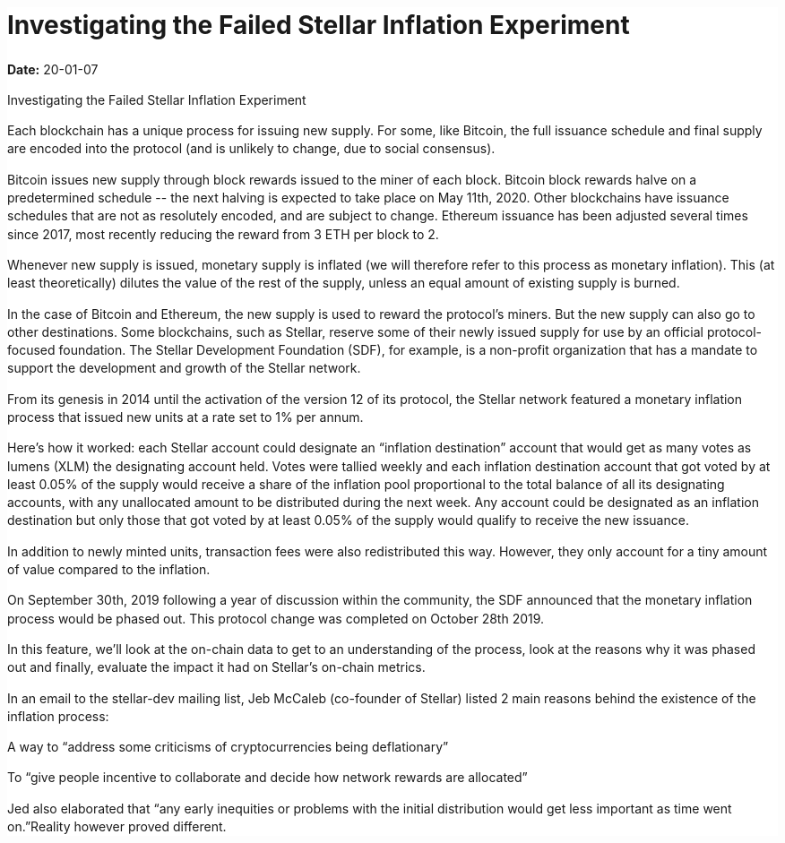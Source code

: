 # Investigating the Failed Stellar Inflation Experiment

**Date:** 20-01-07

Investigating the Failed Stellar Inflation Experiment

Each blockchain has a unique process for issuing new supply. For some, like Bitcoin, the full issuance schedule and final supply are encoded into the protocol (and is unlikely to change, due to social consensus).

Bitcoin issues new supply through block rewards issued to the miner of each block. Bitcoin block rewards halve on a predetermined schedule -- the next halving is expected to take place on May 11th, 2020. Other blockchains have issuance schedules that are not as resolutely encoded, and are subject to change. Ethereum issuance has been adjusted several times since 2017, most recently reducing the reward from 3 ETH per block to 2.

Whenever new supply is issued, monetary supply is inflated (we will therefore refer to this process as monetary inflation). This (at least theoretically) dilutes the value of the rest of the supply, unless an equal amount of existing supply is burned.

In the case of Bitcoin and Ethereum, the new supply is used to reward the protocol’s miners. But the new supply can also go to other destinations. Some blockchains, such as Stellar, reserve some of their newly issued supply for use by an official protocol-focused foundation. The Stellar Development Foundation (SDF), for example, is a non-profit organization that has a mandate to support the development and growth of the Stellar network.

From its genesis in 2014 until the activation of the version 12 of its protocol, the Stellar network featured a monetary inflation process that issued new units at a rate set to 1% per annum.

Here’s how it worked: each Stellar account could designate an “inflation destination” account that would get as many votes as lumens (XLM) the designating account held. Votes were tallied weekly and each inflation destination account that got voted by at least 0.05% of the supply would receive a share of the inflation pool proportional to the total balance of all its designating accounts, with any unallocated amount to be distributed during the next week. Any account could be designated as an inflation destination but only those that got voted by at least 0.05% of the supply would qualify to receive the new issuance.

In addition to newly minted units, transaction fees were also redistributed this way. However, they only account for a tiny amount of value compared to the inflation.

On September 30th, 2019 following a year of discussion within the community, the SDF announced that the monetary inflation process would be phased out. This protocol change was completed on October 28th 2019.

In this feature, we’ll look at the on-chain data to get to an understanding of the process, look at the reasons why it was phased out and finally, evaluate the impact it had on Stellar’s on-chain metrics.

In an email to the stellar-dev mailing list, Jeb McCaleb (co-founder of Stellar) listed 2 main reasons behind the existence of the inflation process:

A way to “address some criticisms of cryptocurrencies being deflationary”

To “give people incentive to collaborate and decide how network rewards are allocated”

Jed also elaborated that “any early inequities or problems with the initial distribution would get less important as time went on.”Reality however proved different.
